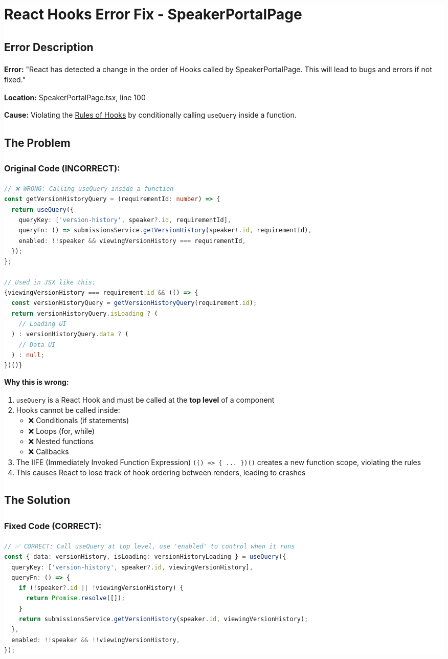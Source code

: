 # React Hooks Error Fix - SpeakerPortalPage

## Error Description
**Error:** "React has detected a change in the order of Hooks called by SpeakerPortalPage. This will lead to bugs and errors if not fixed."

**Location:** SpeakerPortalPage.tsx, line 100

**Cause:** Violating the [Rules of Hooks](https://react.dev/link/rules-of-hooks) by conditionally calling `useQuery` inside a function.

## The Problem

### Original Code (INCORRECT):
```typescript
// ❌ WRONG: Calling useQuery inside a function
const getVersionHistoryQuery = (requirementId: number) => {
  return useQuery({
    queryKey: ['version-history', speaker?.id, requirementId],
    queryFn: () => submissionsService.getVersionHistory(speaker!.id, requirementId),
    enabled: !!speaker && viewingVersionHistory === requirementId,
  });
};

// Used in JSX like this:
{viewingVersionHistory === requirement.id && (() => {
  const versionHistoryQuery = getVersionHistoryQuery(requirement.id);
  return versionHistoryQuery.isLoading ? (
    // Loading UI
  ) : versionHistoryQuery.data ? (
    // Data UI
  ) : null;
})()}
```

**Why this is wrong:**
1. `useQuery` is a React Hook and must be called at the **top level** of a component
2. Hooks cannot be called inside:
   - ❌ Conditionals (if statements)
   - ❌ Loops (for, while)
   - ❌ Nested functions
   - ❌ Callbacks
3. The IIFE (Immediately Invoked Function Expression) `(() => { ... })()` creates a new function scope, violating the rules
4. This causes React to lose track of hook ordering between renders, leading to crashes

## The Solution

### Fixed Code (CORRECT):
```typescript
// ✅ CORRECT: Call useQuery at top level, use 'enabled' to control when it runs
const { data: versionHistory, isLoading: versionHistoryLoading } = useQuery({
  queryKey: ['version-history', speaker?.id, viewingVersionHistory],
  queryFn: () => {
    if (!speaker?.id || !viewingVersionHistory) {
      return Promise.resolve([]);
    }
    return submissionsService.getVersionHistory(speaker.id, viewingVersionHistory);
  },
  enabled: !!speaker && !!viewingVersionHistory,
});
```